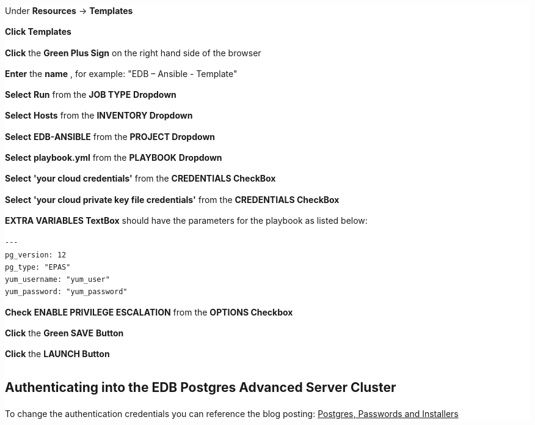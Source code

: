 Under **Resources** -> **Templates**

**Click Templates**

**Click** the **Green Plus Sign** on the right hand side of the browser

**Enter** the **name** , for example: &quot;EDB – Ansible - Template&quot;

**Select** **Run** from the **JOB TYPE** **Dropdown**

**Select** **Hosts** from the **INVENTORY Dropdown**

**Select** **EDB-ANSIBLE** from the **PROJECT Dropdown**

**Select** **playbook.yml** from the **PLAYBOOK** **Dropdown**

**Select** **'your cloud credentials'** from the **CREDENTIALS CheckBox**

**Select** **'your cloud private key file credentials'** from the **CREDENTIALS CheckBox**

**EXTRA VARIABLES TextBox** should have the parameters for the playbook as listed below:

```
---
pg_version: 12
pg_type: "EPAS"
yum_username: "yum_user"
yum_password: "yum_password"
```

**Check** **ENABLE PRIVILEGE ESCALATION** from the **OPTIONS Checkbox**

**Click** the **Green SAVE** **Button**

**Click** the **LAUNCH Button**

## Authenticating into the EDB Postgres Advanced Server Cluster

To change the authentication credentials you can reference the blog posting: [Postgres, Passwords and Installers](https://www.enterprisedb.com/blog/postgres-passwords-and-installers#:~:text=Just%20right%2Dclick%20each%20service,account%20on%20the%20EnterpriseDB%20website.)
